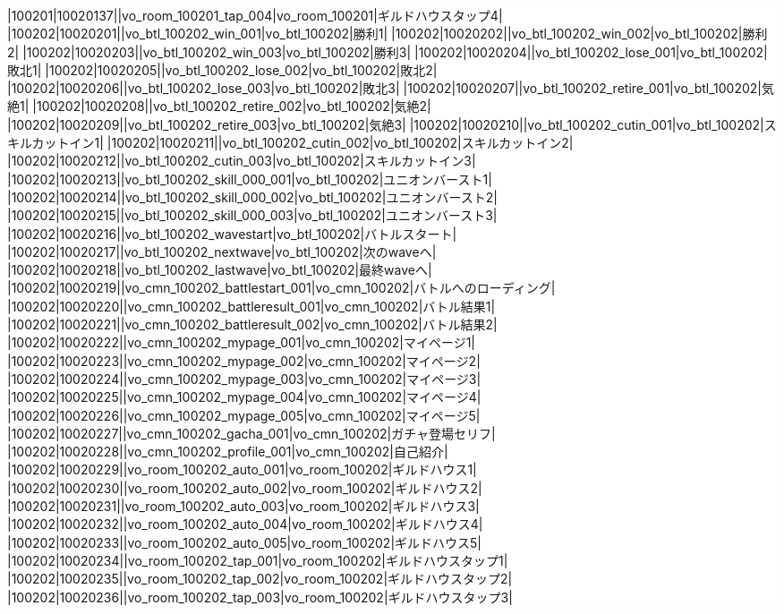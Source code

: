 |100201|10020137||vo_room_100201_tap_004|vo_room_100201|ギルドハウスタップ4|
|100202|10020201||vo_btl_100202_win_001|vo_btl_100202|勝利1|
|100202|10020202||vo_btl_100202_win_002|vo_btl_100202|勝利2|
|100202|10020203||vo_btl_100202_win_003|vo_btl_100202|勝利3|
|100202|10020204||vo_btl_100202_lose_001|vo_btl_100202|敗北1|
|100202|10020205||vo_btl_100202_lose_002|vo_btl_100202|敗北2|
|100202|10020206||vo_btl_100202_lose_003|vo_btl_100202|敗北3|
|100202|10020207||vo_btl_100202_retire_001|vo_btl_100202|気絶1|
|100202|10020208||vo_btl_100202_retire_002|vo_btl_100202|気絶2|
|100202|10020209||vo_btl_100202_retire_003|vo_btl_100202|気絶3|
|100202|10020210||vo_btl_100202_cutin_001|vo_btl_100202|スキルカットイン1|
|100202|10020211||vo_btl_100202_cutin_002|vo_btl_100202|スキルカットイン2|
|100202|10020212||vo_btl_100202_cutin_003|vo_btl_100202|スキルカットイン3|
|100202|10020213||vo_btl_100202_skill_000_001|vo_btl_100202|ユニオンバースト1|
|100202|10020214||vo_btl_100202_skill_000_002|vo_btl_100202|ユニオンバースト2|
|100202|10020215||vo_btl_100202_skill_000_003|vo_btl_100202|ユニオンバースト3|
|100202|10020216||vo_btl_100202_wavestart|vo_btl_100202|バトルスタート|
|100202|10020217||vo_btl_100202_nextwave|vo_btl_100202|次のwaveへ|
|100202|10020218||vo_btl_100202_lastwave|vo_btl_100202|最終waveへ|
|100202|10020219||vo_cmn_100202_battlestart_001|vo_cmn_100202|バトルへのローディング|
|100202|10020220||vo_cmn_100202_battleresult_001|vo_cmn_100202|バトル結果1|
|100202|10020221||vo_cmn_100202_battleresult_002|vo_cmn_100202|バトル結果2|
|100202|10020222||vo_cmn_100202_mypage_001|vo_cmn_100202|マイページ1|
|100202|10020223||vo_cmn_100202_mypage_002|vo_cmn_100202|マイページ2|
|100202|10020224||vo_cmn_100202_mypage_003|vo_cmn_100202|マイページ3|
|100202|10020225||vo_cmn_100202_mypage_004|vo_cmn_100202|マイページ4|
|100202|10020226||vo_cmn_100202_mypage_005|vo_cmn_100202|マイページ5|
|100202|10020227||vo_cmn_100202_gacha_001|vo_cmn_100202|ガチャ登場セリフ|
|100202|10020228||vo_cmn_100202_profile_001|vo_cmn_100202|自己紹介|
|100202|10020229||vo_room_100202_auto_001|vo_room_100202|ギルドハウス1|
|100202|10020230||vo_room_100202_auto_002|vo_room_100202|ギルドハウス2|
|100202|10020231||vo_room_100202_auto_003|vo_room_100202|ギルドハウス3|
|100202|10020232||vo_room_100202_auto_004|vo_room_100202|ギルドハウス4|
|100202|10020233||vo_room_100202_auto_005|vo_room_100202|ギルドハウス5|
|100202|10020234||vo_room_100202_tap_001|vo_room_100202|ギルドハウスタップ1|
|100202|10020235||vo_room_100202_tap_002|vo_room_100202|ギルドハウスタップ2|
|100202|10020236||vo_room_100202_tap_003|vo_room_100202|ギルドハウスタップ3|